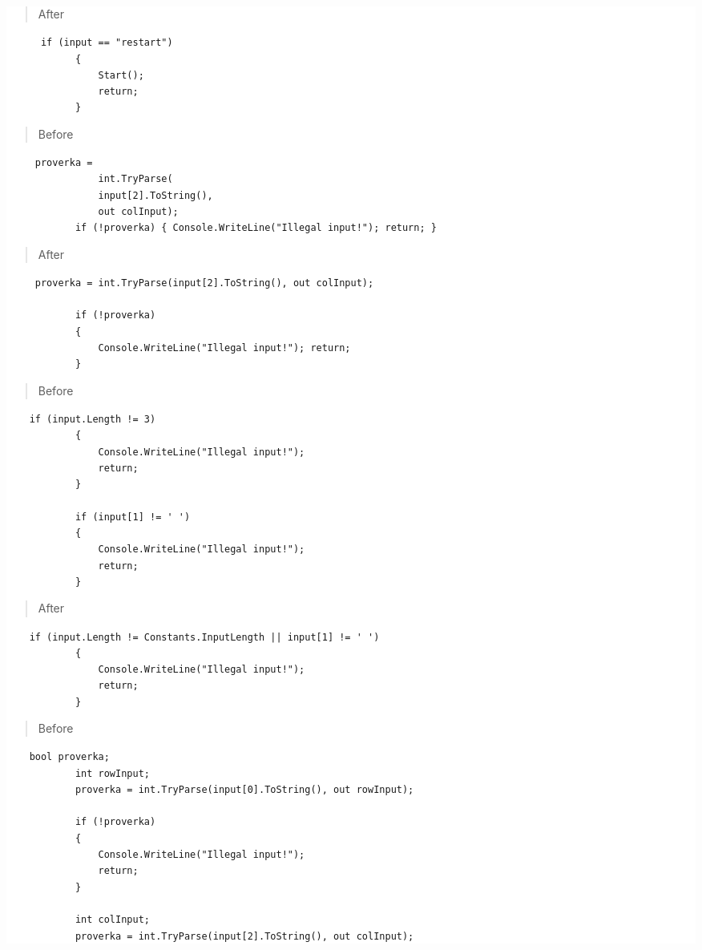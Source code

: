 >   After
```
      if (input == "restart")
            {
                Start();
                return;
            }
```

>   Before
```
     proverka =
                int.TryParse(
                input[2].ToString(),
                out colInput);
            if (!proverka) { Console.WriteLine("Illegal input!"); return; }
```

>   After

```
     proverka = int.TryParse(input[2].ToString(), out colInput);

            if (!proverka)
            {
                Console.WriteLine("Illegal input!"); return;
            }
```

>   Before
```
    if (input.Length != 3)
            {
                Console.WriteLine("Illegal input!");
                return;
            }

            if (input[1] != ' ')
            {
                Console.WriteLine("Illegal input!");
                return;
            }
```

>   After

```
    if (input.Length != Constants.InputLength || input[1] != ' ')
            {
                Console.WriteLine("Illegal input!");
                return;
            }
```

>   Before
```
    bool proverka;
            int rowInput;
            proverka = int.TryParse(input[0].ToString(), out rowInput);

            if (!proverka)
            {
                Console.WriteLine("Illegal input!");
                return;
            }

            int colInput;
            proverka = int.TryParse(input[2].ToString(), out colInput);

```